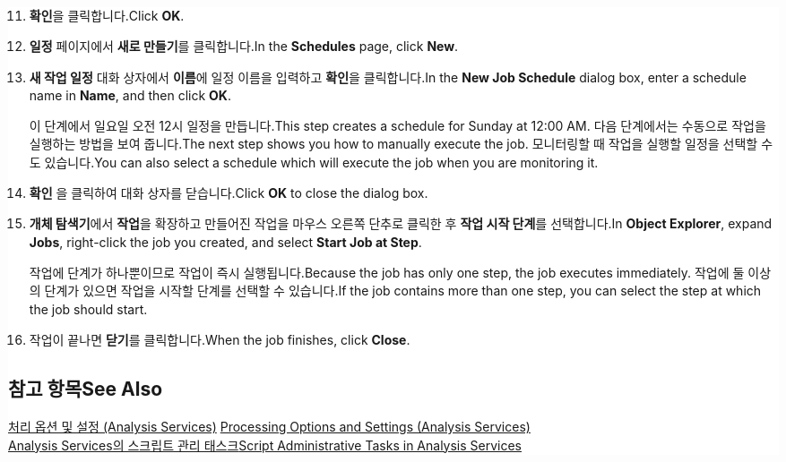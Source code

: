 11. <span data-ttu-id="38abb-203">**확인**을 클릭합니다.</span><span class="sxs-lookup"><span data-stu-id="38abb-203">Click **OK**.</span></span>  
  
12. <span data-ttu-id="38abb-204">**일정** 페이지에서 **새로 만들기**를 클릭합니다.</span><span class="sxs-lookup"><span data-stu-id="38abb-204">In the **Schedules** page, click **New**.</span></span>  
  
13. <span data-ttu-id="38abb-205">**새 작업 일정** 대화 상자에서 **이름**에 일정 이름을 입력하고 **확인**을 클릭합니다.</span><span class="sxs-lookup"><span data-stu-id="38abb-205">In the **New Job Schedule** dialog box, enter a schedule name in **Name**, and then click **OK**.</span></span>  
  
     <span data-ttu-id="38abb-206">이 단계에서 일요일 오전 12시 일정을 만듭니다.</span><span class="sxs-lookup"><span data-stu-id="38abb-206">This step creates a schedule for Sunday at 12:00 AM.</span></span> <span data-ttu-id="38abb-207">다음 단계에서는 수동으로 작업을 실행하는 방법을 보여 줍니다.</span><span class="sxs-lookup"><span data-stu-id="38abb-207">The next step shows you how to manually execute the job.</span></span> <span data-ttu-id="38abb-208">모니터링할 때 작업을 실행할 일정을 선택할 수도 있습니다.</span><span class="sxs-lookup"><span data-stu-id="38abb-208">You can also select a schedule which will execute the job when you are monitoring it.</span></span>  
  
14. <span data-ttu-id="38abb-209">**확인** 을 클릭하여 대화 상자를 닫습니다.</span><span class="sxs-lookup"><span data-stu-id="38abb-209">Click **OK** to close the dialog box.</span></span>  
  
15. <span data-ttu-id="38abb-210">**개체 탐색기**에서 **작업**을 확장하고 만들어진 작업을 마우스 오른쪽 단추로 클릭한 후 **작업 시작 단계**를 선택합니다.</span><span class="sxs-lookup"><span data-stu-id="38abb-210">In **Object Explorer**, expand **Jobs**, right-click the job you created, and select **Start Job at Step**.</span></span>  
  
     <span data-ttu-id="38abb-211">작업에 단계가 하나뿐이므로 작업이 즉시 실행됩니다.</span><span class="sxs-lookup"><span data-stu-id="38abb-211">Because the job has only one step, the job executes immediately.</span></span> <span data-ttu-id="38abb-212">작업에 둘 이상의 단계가 있으면 작업을 시작할 단계를 선택할 수 있습니다.</span><span class="sxs-lookup"><span data-stu-id="38abb-212">If the job contains more than one step, you can select the step at which the job should start.</span></span>  
  
16. <span data-ttu-id="38abb-213">작업이 끝나면 **닫기**를 클릭합니다.</span><span class="sxs-lookup"><span data-stu-id="38abb-213">When the job finishes, click **Close**.</span></span>  
  
## <a name="see-also"></a><span data-ttu-id="38abb-214">참고 항목</span><span class="sxs-lookup"><span data-stu-id="38abb-214">See Also</span></span>  
 <span data-ttu-id="38abb-215">[처리 옵션 및 설정 &#40;Analysis Services&#41;](../multidimensional-models/processing-options-and-settings-analysis-services.md) </span><span class="sxs-lookup"><span data-stu-id="38abb-215">[Processing Options and Settings &#40;Analysis Services&#41;](../multidimensional-models/processing-options-and-settings-analysis-services.md) </span></span>  
 [<span data-ttu-id="38abb-216">Analysis Services의 스크립트 관리 태스크</span><span class="sxs-lookup"><span data-stu-id="38abb-216">Script Administrative Tasks in Analysis Services</span></span>](../script-administrative-tasks-in-analysis-services.md)  
  
  

